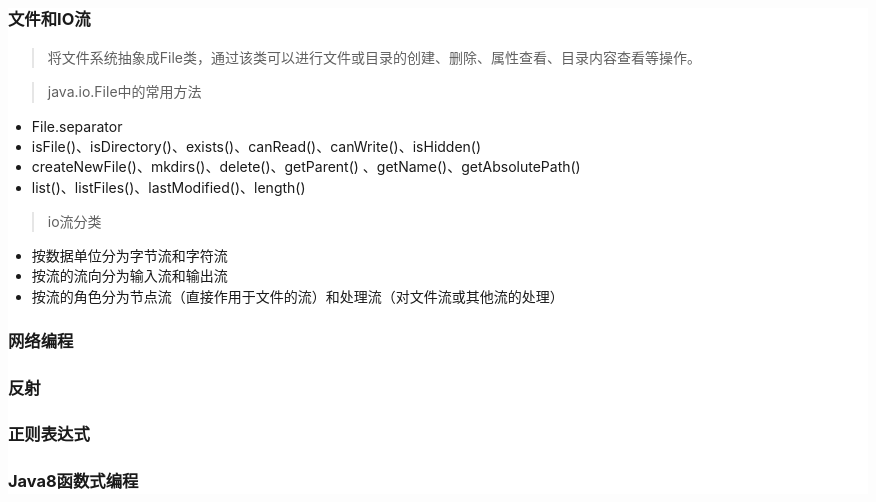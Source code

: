 ### 文件和IO流
> 将文件系统抽象成File类，通过该类可以进行文件或目录的创建、删除、属性查看、目录内容查看等操作。

> java.io.File中的常用方法
- File.separator
- isFile()、isDirectory()、exists()、canRead()、canWrite()、isHidden()
- createNewFile()、mkdirs()、delete()、getParent() 、getName()、getAbsolutePath()
- list()、listFiles()、lastModified()、length()

> io流分类
- 按数据单位分为字节流和字符流
- 按流的流向分为输入流和输出流
- 按流的角色分为节点流（直接作用于文件的流）和处理流（对文件流或其他流的处理）

> 

### 网络编程

### 反射

### 正则表达式

### Java8函数式编程

